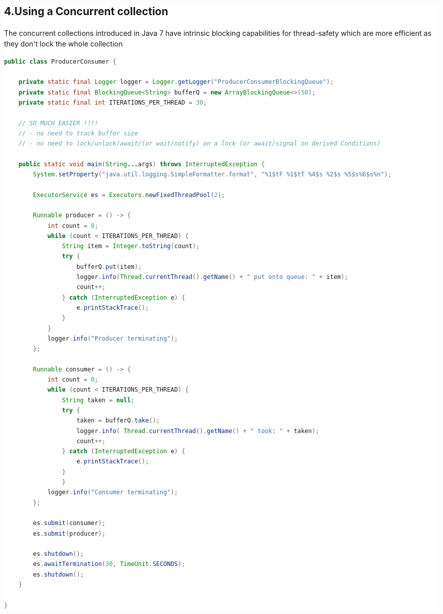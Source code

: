 4.Using a Concurrent collection
-----------------------------
The concurrent collections introduced in Java 7 have intrinsic blocking capabilities for thread-safety which are more efficient as they don't lock the whole collection
	
```java
public class ProducerConsumer {

    private static final Logger logger = Logger.getLogger("ProducerConsumerBlockingQueue");
    private static final BlockingQueue<String> bufferQ = new ArrayBlockingQueue<>(50);
    private static final int ITERATIONS_PER_THREAD = 30;

    // SO MUCH EASIER !!!!
    // - no need to track buffer size
    // - no need to lock/unlock/await/(or wait/notify) on a lock (or await/signal on derived Conditions)

    public static void main(String...args) throws InterruptedException {
        System.setProperty("java.util.logging.SimpleFormatter.format", "%1$tF %1$tT %4$s %2$s %5$s%6$s%n");

        ExecutorService es = Executors.newFixedThreadPool(2);

        Runnable producer = () -> {
            int count = 0;
            while (count < ITERATIONS_PER_THREAD) {
                String item = Integer.toString(count);
                try {
                    bufferQ.put(item);
                    logger.info(Thread.currentThread().getName() + " put onto queue: " + item);
                    count++;
                } catch (InterruptedException e) {
                    e.printStackTrace();
                }
            }
            logger.info("Producer terminating");
        };

        Runnable consumer = () -> {
            int count = 0;
            while (count < ITERATIONS_PER_THREAD) {
                String taken = null;
                try {
                    taken = bufferQ.take();
                    logger.info( Thread.currentThread().getName() + " took: " + taken);
                    count++;
                } catch (InterruptedException e) {
                    e.printStackTrace();
                }
                }
            logger.info("Consumer terminating");
        };

        es.submit(consumer);
        es.submit(producer);

        es.shutdown();
        es.awaitTermination(30, TimeUnit.SECONDS);
        es.shutdown();
    }

}
```
